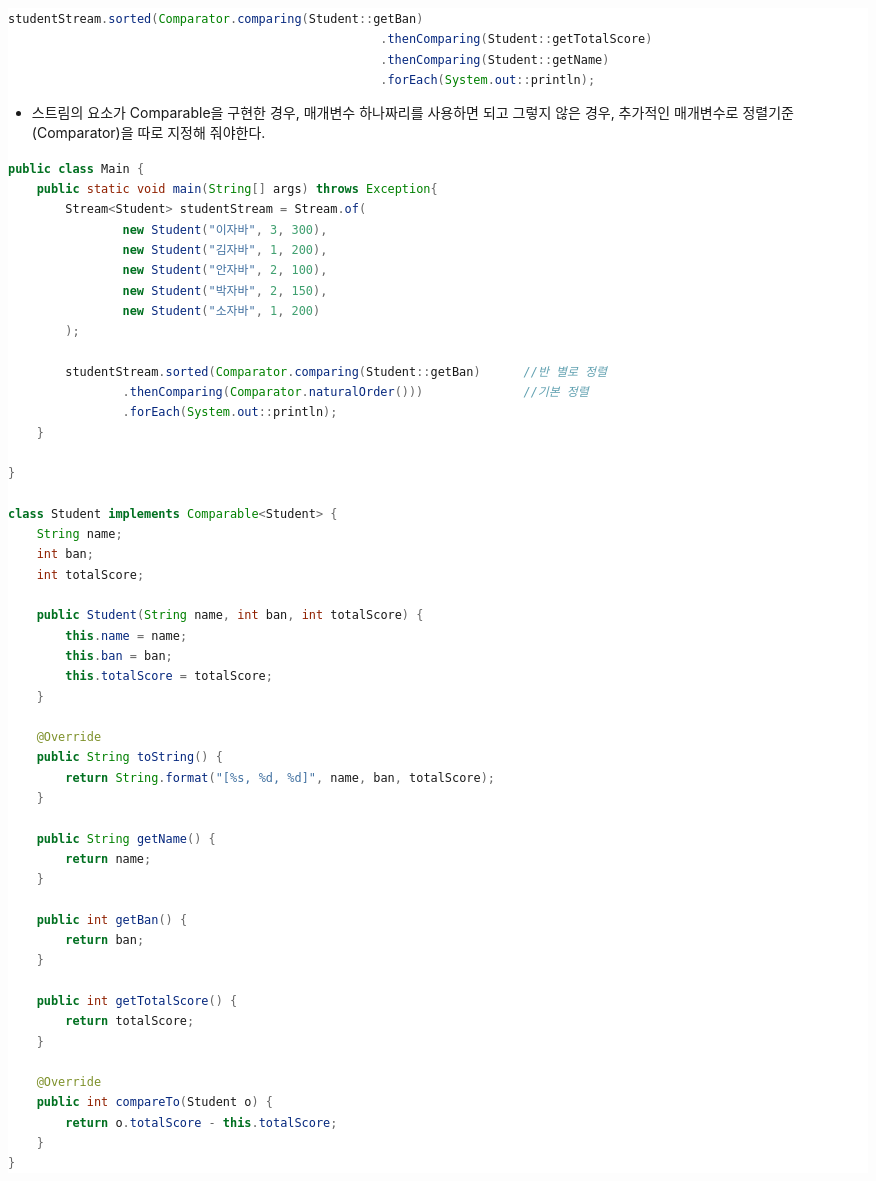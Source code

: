 ```java
studentStream.sorted(Comparator.comparing(Student::getBan)
													.thenComparing(Student::getTotalScore)
													.thenComparing(Student::getName)
													.forEach(System.out::println);
```

- 스트림의 요소가 Comparable을 구현한 경우, 매개변수 하나짜리를 사용하면 되고 그렇지 않은 경우, 추가적인 매개변수로 정렬기준(Comparator)을 따로 지정해 줘야한다.

```java
public class Main {
    public static void main(String[] args) throws Exception{
        Stream<Student> studentStream = Stream.of(
                new Student("이자바", 3, 300),
                new Student("김자바", 1, 200),
                new Student("안자바", 2, 100),
                new Student("박자바", 2, 150),
                new Student("소자바", 1, 200)
        );

        studentStream.sorted(Comparator.comparing(Student::getBan)      //반 별로 정렬
                .thenComparing(Comparator.naturalOrder()))              //기본 정렬
                .forEach(System.out::println);
    }

}

class Student implements Comparable<Student> {
    String name;
    int ban;
    int totalScore;

    public Student(String name, int ban, int totalScore) {
        this.name = name;
        this.ban = ban;
        this.totalScore = totalScore;
    }

    @Override
    public String toString() {
        return String.format("[%s, %d, %d]", name, ban, totalScore);
    }

    public String getName() {
        return name;
    }

    public int getBan() {
        return ban;
    }

    public int getTotalScore() {
        return totalScore;
    }

    @Override
    public int compareTo(Student o) {
        return o.totalScore - this.totalScore;
    }
}
```
